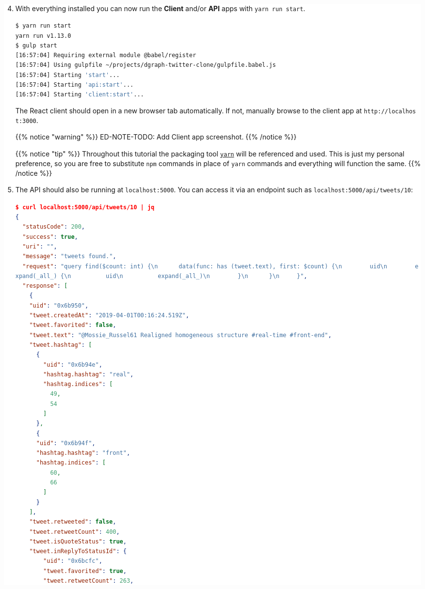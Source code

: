 4.  With everything installed you can now run the **Client** and/or **API** apps with `yarn run start`.

    ```bash
    $ yarn run start
    yarn run v1.13.0
    $ gulp start
    [16:57:04] Requiring external module @babel/register
    [16:57:04] Using gulpfile ~/projects/dgraph-twitter-clone/gulpfile.babel.js
    [16:57:04] Starting 'start'...
    [16:57:04] Starting 'api:start'...
    [16:57:04] Starting 'client:start'...
    ```

    The React client should open in a new browser tab automatically. If not, manually browse to the client app at `http://localhost:3000`.

    {{% notice "warning" %}} ED-NOTE-TODO: Add Client app screenshot. {{% /notice %}}

    {{% notice "tip" %}} Throughout this tutorial the packaging tool [`yarn`](https://yarnpkg.com/en/) will be referenced and used. This is just my personal preference, so you are free to substitute `npm` commands in place of `yarn` commands and everything will function the same. {{% /notice %}}

5.  The API should also be running at `localhost:5000`. You can access it via an endpoint such as `localhost:5000/api/tweets/10`:

    ```json
    $ curl localhost:5000/api/tweets/10 | jq
    {
      "statusCode": 200,
      "success": true,
      "uri": "",
      "message": "tweets found.",
      "request": "query find($count: int) {\n      data(func: has (tweet.text), first: $count) {\n        uid\n        expand(_all_) {\n          uid\n          expand(_all_)\n        }\n      }\n     }",
      "response": [
        {
        "uid": "0x6b950",
        "tweet.createdAt": "2019-04-01T00:16:24.519Z",
        "tweet.favorited": false,
        "tweet.text": "@Mossie_Russel61 Realigned homogeneous structure #real-time #front-end",
        "tweet.hashtag": [
          {
            "uid": "0x6b94e",
            "hashtag.hashtag": "real",
            "hashtag.indices": [
              49,
              54
            ]
          },
          {
          "uid": "0x6b94f",
          "hashtag.hashtag": "front",
          "hashtag.indices": [
              60,
              66
            ]
          }
        ],
        "tweet.retweeted": false,
        "tweet.retweetCount": 400,
        "tweet.isQuoteStatus": true,
        "tweet.inReplyToStatusId": {
            "uid": "0x6bcfc",
            "tweet.favorited": true,
            "tweet.retweetCount": 263,